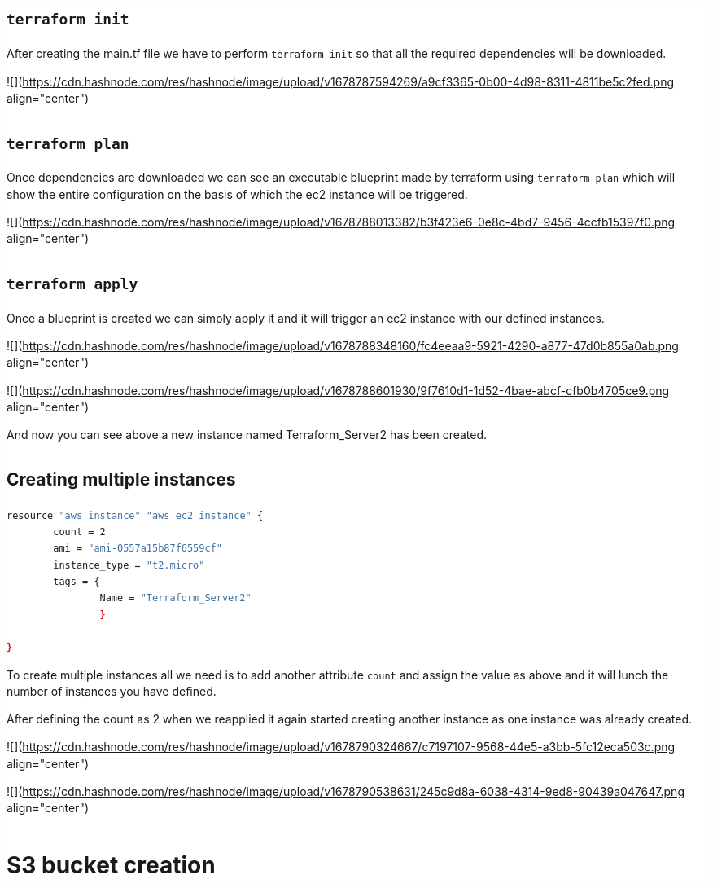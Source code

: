 ## `terraform init`

After creating the main.tf file we have to perform `terraform init` so that all the required dependencies will be downloaded.

![](https://cdn.hashnode.com/res/hashnode/image/upload/v1678787594269/a9cf3365-0b00-4d98-8311-4811be5c2fed.png align="center")

## `terraform plan`

Once dependencies are downloaded we can see an executable blueprint made by terraform using `terraform plan` which will show the entire configuration on the basis of which the ec2 instance will be triggered.

![](https://cdn.hashnode.com/res/hashnode/image/upload/v1678788013382/b3f423e6-0e8c-4bd7-9456-4ccfb15397f0.png align="center")

## `terraform apply`

Once a blueprint is created we can simply apply it and it will trigger an ec2 instance with our defined instances.

![](https://cdn.hashnode.com/res/hashnode/image/upload/v1678788348160/fc4eeaa9-5921-4290-a877-47d0b855a0ab.png align="center")

![](https://cdn.hashnode.com/res/hashnode/image/upload/v1678788601930/9f7610d1-1d52-4bae-abcf-cfb0b4705ce9.png align="center")

And now you can see above a new instance named Terraform\_Server2 has been created.

## Creating multiple instances

```bash
resource "aws_instance" "aws_ec2_instance" {
        count = 2
        ami = "ami-0557a15b87f6559cf"
        instance_type = "t2.micro"
        tags = {
                Name = "Terraform_Server2"
                }

}
```

To create multiple instances all we need is to add another attribute `count` and assign the value as above and it will lunch the number of instances you have defined.

After defining the count as 2 when we reapplied it again started creating another instance as one instance was already created.

![](https://cdn.hashnode.com/res/hashnode/image/upload/v1678790324667/c7197107-9568-44e5-a3bb-5fc12eca503c.png align="center")

![](https://cdn.hashnode.com/res/hashnode/image/upload/v1678790538631/245c9d8a-6038-4314-9ed8-90439a047647.png align="center")

# S3 bucket creation
